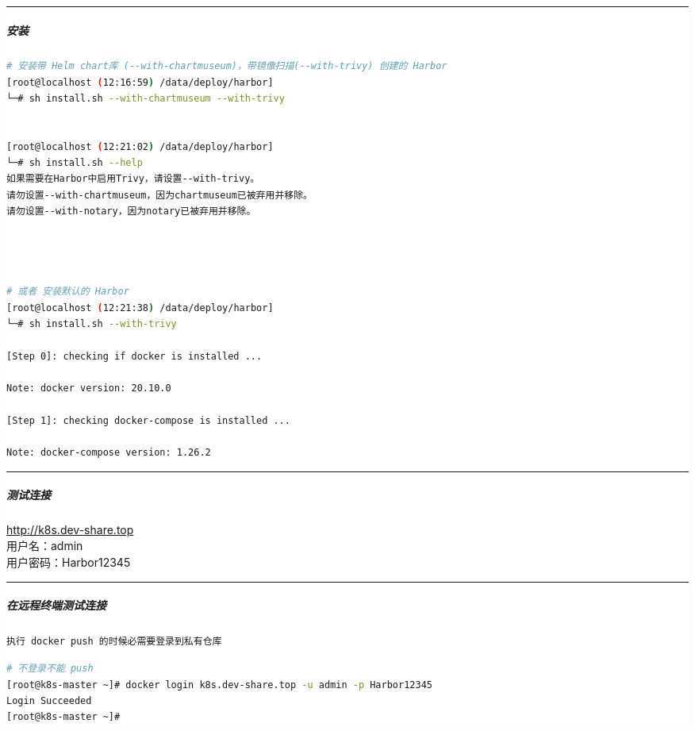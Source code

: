 - - - - - -

##### 安装

```bash
# 安装带 Helm chart库 (--with-chartmuseum)，带镜像扫描(--with-trivy) 创建的 Harbor
[root@localhost (12:16:59) /data/deploy/harbor]
└─# sh install.sh --with-chartmuseum --with-trivy


[root@localhost (12:21:02) /data/deploy/harbor]
└─# sh install.sh --help
如果需要在Harbor中启用Trivy，请设置--with-trivy。
请勿设置--with-chartmuseum，因为chartmuseum已被弃用并移除。
请勿设置--with-notary，因为notary已被弃用并移除。




# 或者 安装默认的 Harbor
[root@localhost (12:21:38) /data/deploy/harbor]
└─# sh install.sh --with-trivy

[Step 0]: checking if docker is installed ...

Note: docker version: 20.10.0

[Step 1]: checking docker-compose is installed ...

Note: docker-compose version: 1.26.2


```

- - - - - -

##### 测试连接

http://k8s.dev-share.top  
用户名：admin  
用户密码：Harbor12345

- - - - - -

##### 在远程终端测试连接

`执行 docker push 的时候必需要登录到私有仓库`

```bash
# 不登录不能 push
[root@k8s-master ~]# docker login k8s.dev-share.top -u admin -p Harbor12345
Login Succeeded
[root@k8s-master ~]#

```
